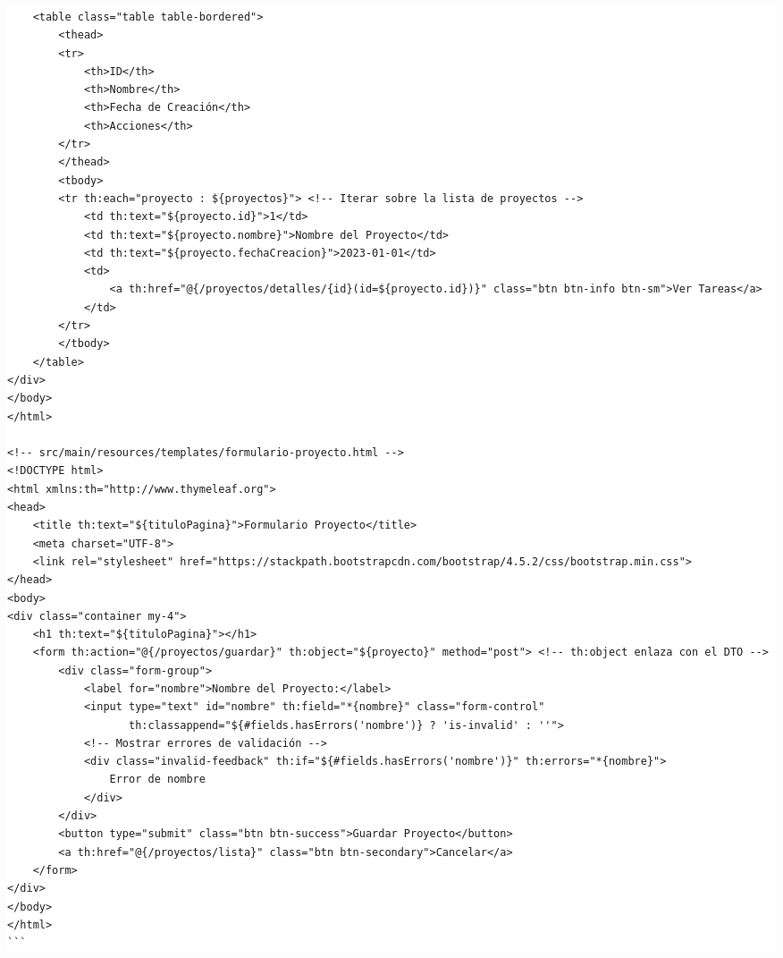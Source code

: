         <table class="table table-bordered">
            <thead>
            <tr>
                <th>ID</th>
                <th>Nombre</th>
                <th>Fecha de Creación</th>
                <th>Acciones</th>
            </tr>
            </thead>
            <tbody>
            <tr th:each="proyecto : ${proyectos}"> <!-- Iterar sobre la lista de proyectos -->
                <td th:text="${proyecto.id}">1</td>
                <td th:text="${proyecto.nombre}">Nombre del Proyecto</td>
                <td th:text="${proyecto.fechaCreacion}">2023-01-01</td>
                <td>
                    <a th:href="@{/proyectos/detalles/{id}(id=${proyecto.id})}" class="btn btn-info btn-sm">Ver Tareas</a>
                </td>
            </tr>
            </tbody>
        </table>
    </div>
    </body>
    </html>

    <!-- src/main/resources/templates/formulario-proyecto.html -->
    <!DOCTYPE html>
    <html xmlns:th="http://www.thymeleaf.org">
    <head>
        <title th:text="${tituloPagina}">Formulario Proyecto</title>
        <meta charset="UTF-8">
        <link rel="stylesheet" href="https://stackpath.bootstrapcdn.com/bootstrap/4.5.2/css/bootstrap.min.css">
    </head>
    <body>
    <div class="container my-4">
        <h1 th:text="${tituloPagina}"></h1>
        <form th:action="@{/proyectos/guardar}" th:object="${proyecto}" method="post"> <!-- th:object enlaza con el DTO -->
            <div class="form-group">
                <label for="nombre">Nombre del Proyecto:</label>
                <input type="text" id="nombre" th:field="*{nombre}" class="form-control"
                       th:classappend="${#fields.hasErrors('nombre')} ? 'is-invalid' : ''">
                <!-- Mostrar errores de validación -->
                <div class="invalid-feedback" th:if="${#fields.hasErrors('nombre')}" th:errors="*{nombre}">
                    Error de nombre
                </div>
            </div>
            <button type="submit" class="btn btn-success">Guardar Proyecto</button>
            <a th:href="@{/proyectos/lista}" class="btn btn-secondary">Cancelar</a>
        </form>
    </div>
    </body>
    </html>
    ```
